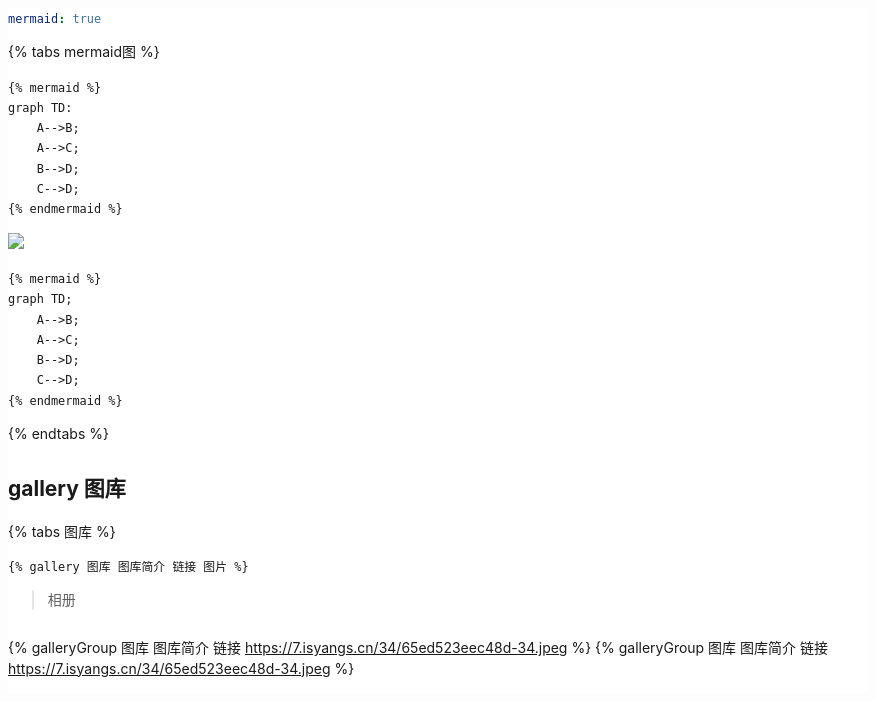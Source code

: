 ```yaml
mermaid: true
```

{% tabs mermaid图 %}



```markdown
{% mermaid %}
graph TD:
    A-->B;
    A-->C;
    B-->D;
    C-->D;
{% endmermaid %}
```





![](https://7.isyangs.cn/34/65f7fd27eb75e-34.png)





```markdown
{% mermaid %}
graph TD;
    A-->B;
    A-->C;
    B-->D;
    C-->D;
{% endmermaid %}
```



{% endtabs %}

## gallery 图库

{% tabs 图库 %}



```markdown
{% gallery 图库 图库简介 链接 图片 %}
```





> 相册

<div style="display: flex; justify-content: center;gap: 10px">

{% galleryGroup 图库 图库简介 链接 https://7.isyangs.cn/34/65ed523eec48d-34.jpeg %}
{% galleryGroup 图库 图库简介 链接 https://7.isyangs.cn/34/65ed523eec48d-34.jpeg %}

</div>
